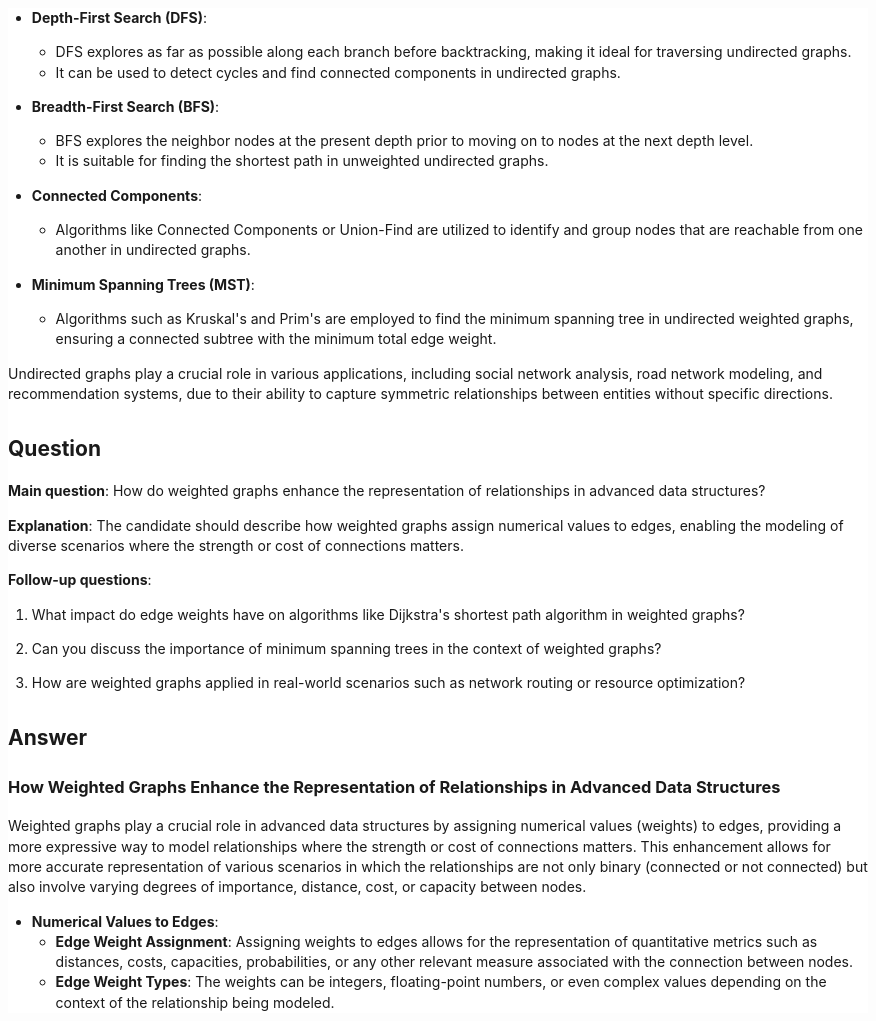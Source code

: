 - **Depth-First Search (DFS)**:
  - DFS explores as far as possible along each branch before backtracking, making it ideal for traversing undirected graphs.
  - It can be used to detect cycles and find connected components in undirected graphs.

- **Breadth-First Search (BFS)**:
  - BFS explores the neighbor nodes at the present depth prior to moving on to nodes at the next depth level.
  - It is suitable for finding the shortest path in unweighted undirected graphs.

- **Connected Components**:
  - Algorithms like Connected Components or Union-Find are utilized to identify and group nodes that are reachable from one another in undirected graphs.
  
- **Minimum Spanning Trees (MST)**:
  - Algorithms such as Kruskal's and Prim's are employed to find the minimum spanning tree in undirected weighted graphs, ensuring a connected subtree with the minimum total edge weight.

Undirected graphs play a crucial role in various applications, including social network analysis, road network modeling, and recommendation systems, due to their ability to capture symmetric relationships between entities without specific directions.

## Question
**Main question**: How do weighted graphs enhance the representation of relationships in advanced data structures?

**Explanation**: The candidate should describe how weighted graphs assign numerical values to edges, enabling the modeling of diverse scenarios where the strength or cost of connections matters.

**Follow-up questions**:

1. What impact do edge weights have on algorithms like Dijkstra's shortest path algorithm in weighted graphs?

2. Can you discuss the importance of minimum spanning trees in the context of weighted graphs?

3. How are weighted graphs applied in real-world scenarios such as network routing or resource optimization?





## Answer
### How Weighted Graphs Enhance the Representation of Relationships in Advanced Data Structures

Weighted graphs play a crucial role in advanced data structures by assigning numerical values (weights) to edges, providing a more expressive way to model relationships where the strength or cost of connections matters. This enhancement allows for more accurate representation of various scenarios in which the relationships are not only binary (connected or not connected) but also involve varying degrees of importance, distance, cost, or capacity between nodes.

- **Numerical Values to Edges**:
  - **Edge Weight Assignment**: Assigning weights to edges allows for the representation of quantitative metrics such as distances, costs, capacities, probabilities, or any other relevant measure associated with the connection between nodes.
  - **Edge Weight Types**: The weights can be integers, floating-point numbers, or even complex values depending on the context of the relationship being modeled.
